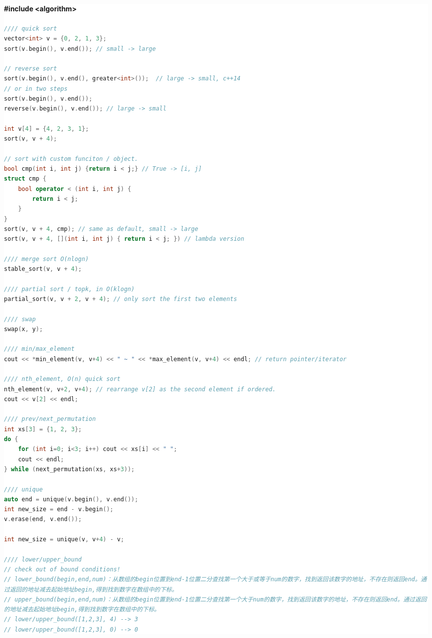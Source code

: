 #### #include \<algorithm\>

```c++
//// quick sort
vector<int> v = {0, 2, 1, 3};
sort(v.begin(), v.end()); // small -> large

// reverse sort
sort(v.begin(), v.end(), greater<int>());  // large -> small, c++14
// or in two steps
sort(v.begin(), v.end());
reverse(v.begin(), v.end()); // large -> small

int v[4] = {4, 2, 3, 1};
sort(v, v + 4);

// sort with custom funciton / object.
bool cmp(int i, int j) {return i < j;} // True -> [i, j]
struct cmp {
    bool operator < (int i, int j) {
        return i < j;
    }
}
sort(v, v + 4, cmp); // same as default, small -> large
sort(v, v + 4, [](int i, int j) { return i < j; }) // lambda version
    
//// merge sort O(nlogn)
stable_sort(v, v + 4);

//// partial sort / topk, in O(klogn)
partial_sort(v, v + 2, v + 4); // only sort the first two elements

//// swap
swap(x, y);

//// min/max_element
cout << *min_element(v, v+4) << " ~ " << *max_element(v, v+4) << endl; // return pointer/iterator

//// nth_element, O(n) quick sort
nth_element(v, v+2, v+4); // rearrange v[2] as the second element if ordered.
cout << v[2] << endl;

//// prev/next_permutation
int xs[3] = {1, 2, 3};
do {
    for (int i=0; i<3; i++) cout << xs[i] << " ";
    cout << endl;
} while (next_permutation(xs, xs+3));

//// unique
auto end = unique(v.begin(), v.end());
int new_size = end - v.begin();
v.erase(end, v.end());

int new_size = unique(v, v+4) - v;

//// lower/upper_bound
// check out of bound conditions!
// lower_bound(begin,end,num)：从数组的begin位置到end-1位置二分查找第一个大于或等于num的数字，找到返回该数字的地址，不存在则返回end。通过返回的地址减去起始地址begin,得到找到数字在数组中的下标。
// upper_bound(begin,end,num)：从数组的begin位置到end-1位置二分查找第一个大于num的数字，找到返回该数字的地址，不存在则返回end。通过返回的地址减去起始地址begin,得到找到数字在数组中的下标。
// lower/upper_bound([1,2,3], 4) --> 3
// lower/upper_bound([1,2,3], 0) --> 0
```